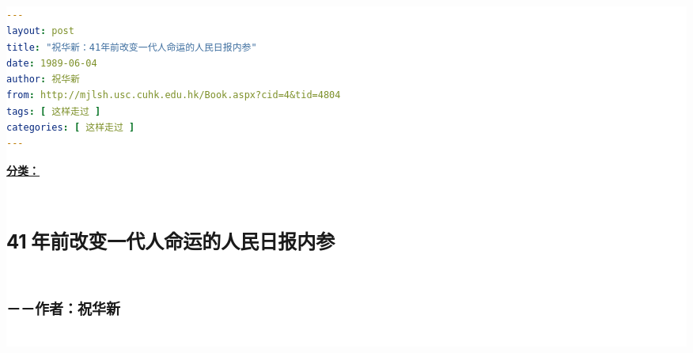 ```yaml
---
layout: post
title: "祝华新：41年前改变一代人命运的人民日报内参"
date: 1989-06-04
author: 祝华新
from: http://mjlsh.usc.cuhk.edu.hk/Book.aspx?cid=4&tid=4804
tags: [ 这样走过 ]
categories: [ 这样走过 ]
---
```


<div style="margin: 15px 10px 10px 0px;">
 <div>
  <span id="ctl00_ContentPlaceHolder1_chapter1_SubjectLabel" style="font-weight:bold;text-decoration:underline;">
   分类：
  </span>
 </div>
 <p class="p1">
  <b>
   <font size="5">
    <span class="s1">
    </span>
    <br/>
   </font>
  </b>
 </p>
 <p class="p2">
  <b>
   <font size="5">
    <span class="s2" style="">
     <font size="5">
      41
     </font>
    </span>
    <span class="s1" style="">
     年前改变一代人命运的人民日报内参
    </span>
   </font>
  </b>
 </p>
 <p class="p1">
  <b>
   <font size="4">
    <span class="s1">
    </span>
    <br/>
   </font>
  </b>
 </p>
 <p class="p2">
  <span class="s1">
   <b>
    <font size="4">
     －－作者：祝华新
    </font>
   </b>
  </span>
 </p>
 <p class="p1">
  <span class="s1">
  </span>
  <br/>